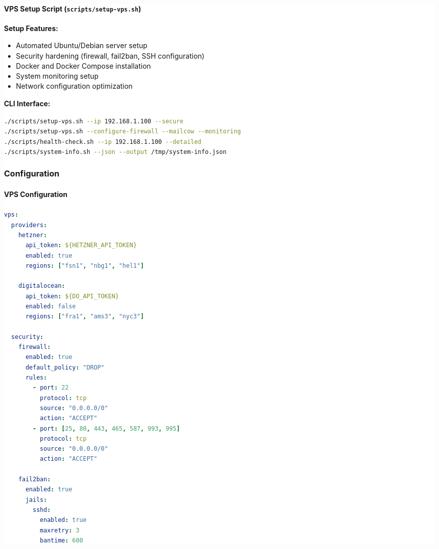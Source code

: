 #### VPS Setup Script (`scripts/setup-vps.sh`)

**Setup Features:**
- Automated Ubuntu/Debian server setup
- Security hardening (firewall, fail2ban, SSH configuration)
- Docker and Docker Compose installation
- System monitoring setup
- Network configuration optimization

**CLI Interface:**
```bash
./scripts/setup-vps.sh --ip 192.168.1.100 --secure
./scripts/setup-vps.sh --configure-firewall --mailcow --monitoring
./scripts/health-check.sh --ip 192.168.1.100 --detailed
./scripts/system-info.sh --json --output /tmp/system-info.json
```

### Configuration

#### VPS Configuration
```yaml
vps:
  providers:
    hetzner:
      api_token: ${HETZNER_API_TOKEN}
      enabled: true
      regions: ["fsn1", "nbg1", "hel1"]
    
    digitalocean:
      api_token: ${DO_API_TOKEN}
      enabled: false
      regions: ["fra1", "ams3", "nyc3"]
  
  security:
    firewall:
      enabled: true
      default_policy: "DROP"
      rules:
        - port: 22
          protocol: tcp
          source: "0.0.0.0/0"
          action: "ACCEPT"
        - port: [25, 80, 443, 465, 587, 993, 995]
          protocol: tcp
          source: "0.0.0.0/0"
          action: "ACCEPT"
    
    fail2ban:
      enabled: true
      jails:
        sshd:
          enabled: true
          maxretry: 3
          bantime: 600
```
